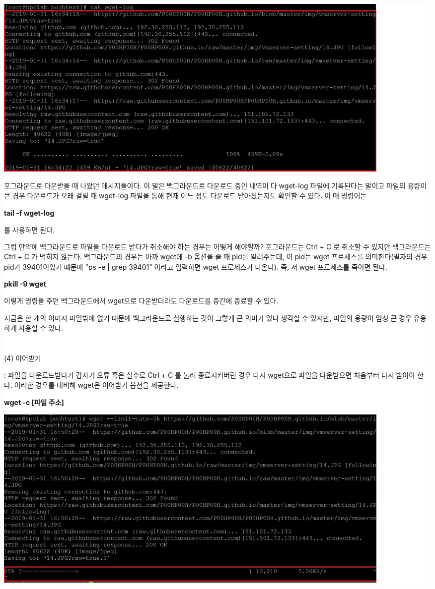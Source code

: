<img src="https://github.com/P00HP00H/P00HP00H.github.io/blob/master/img/linux/117.JPG?raw=true" width="750px">

포그라운드로 다운받을 때 나왔던 메시지들이다. 이 말은 백그라운드로 다운로드 중인 내역이 다 wget-log 파일에 기록된다는 말이고 파일의 용량이 큰 경우 다운로드가 오래 걸릴 때 wget-log 파일을 통해 현재 어느 정도 다운로드 받아졌는지도 확인할 수 있다. 이 때 명령어는

**tail -f wget-log**

를 사용하면 된다. 

그럼 만약에 백그라운드로 파일을 다운로드 받다가 취소해야 하는 경우는 어떻게 해야할까? 포그라운드는 Ctrl + C 로 취소할 수 있지만 백그라운드는 Ctrl + C 가 먹히지 않는다. 백그라운드의 경우는 아까 wget에 -b 옵션을 줄 때 pid를 알려주는데, 이 pid는 wget 프로세스를 의미한다(필자의 경우 pid가 39401이었기 때문에 "ps -e | grep 39401" 이라고 입력하면 wget 프로세스가 나온다). 즉, 저 wget 프로세스를 죽이면 된다.

**pkill -9 wget**

이렇게 명령을 주면 백그라운드에서 wget으로 다운받더라도 다운로드를 중간에 종료할 수 있다.

지금은 한 개의 이미지 파일밖에 없기 때문에 백그라운드로 실행하는 것이 그렇게 큰 의미가 있나 생각할 수 있지만, 파일의 용량이 엄청 큰 경우 유용하게 사용할 수 있다.<br><br><br>(4) 이어받기

: 파일을 다운로드받다가 갑자기 오류 혹은 실수로 Ctrl + C 를 눌러 종료시켜버린 경우 다시 wget으로 파일을 다운받으면 처음부터 다시 받아야 한다. 이러한 경우를 대비해 wget은 이어받기 옵션을 제공한다.

**wget -c [파일 주소]**

<img src="https://github.com/P00HP00H/P00HP00H.github.io/blob/master/img/linux/119.JPG?raw=true" width="750px">
